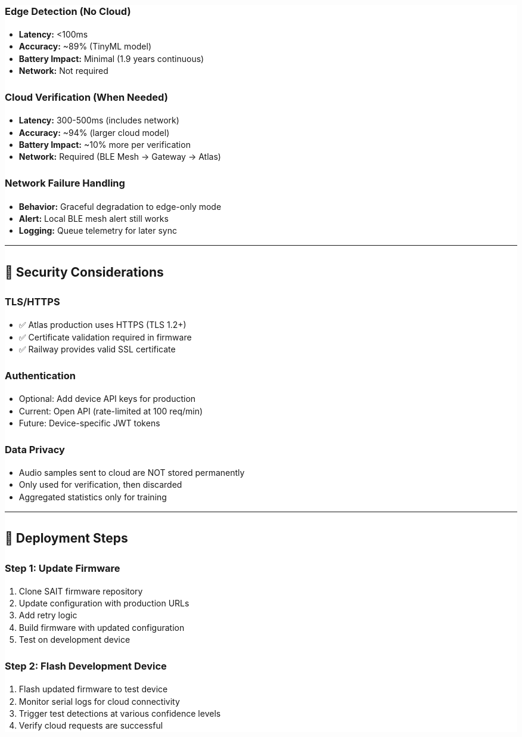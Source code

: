 ### Edge Detection (No Cloud)
- **Latency:** <100ms
- **Accuracy:** ~89% (TinyML model)
- **Battery Impact:** Minimal (1.9 years continuous)
- **Network:** Not required

### Cloud Verification (When Needed)
- **Latency:** 300-500ms (includes network)
- **Accuracy:** ~94% (larger cloud model)
- **Battery Impact:** ~10% more per verification
- **Network:** Required (BLE Mesh → Gateway → Atlas)

### Network Failure Handling
- **Behavior:** Graceful degradation to edge-only mode
- **Alert:** Local BLE mesh alert still works
- **Logging:** Queue telemetry for later sync

---

## 🔐 Security Considerations

### TLS/HTTPS
- ✅ Atlas production uses HTTPS (TLS 1.2+)
- ✅ Certificate validation required in firmware
- ✅ Railway provides valid SSL certificate

### Authentication
- Optional: Add device API keys for production
- Current: Open API (rate-limited at 100 req/min)
- Future: Device-specific JWT tokens

### Data Privacy
- Audio samples sent to cloud are NOT stored permanently
- Only used for verification, then discarded
- Aggregated statistics only for training

---

## 🚀 Deployment Steps

### Step 1: Update Firmware
1. Clone SAIT firmware repository
2. Update configuration with production URLs
3. Add retry logic
4. Build firmware with updated configuration
5. Test on development device

### Step 2: Flash Development Device
1. Flash updated firmware to test device
2. Monitor serial logs for cloud connectivity
3. Trigger test detections at various confidence levels
4. Verify cloud requests are successful
